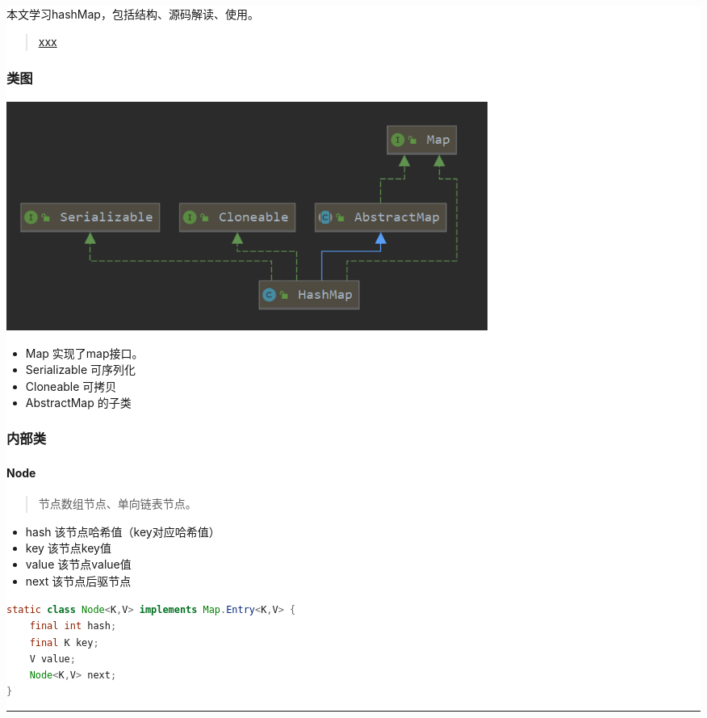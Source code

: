 

本文学习hashMap，包括结构、源码解读、使用。



> [xxx]()

### 类图

<img src="hashMap.assets/image-20220412114901570.png" alt="image-20220412114901570" style="zoom:80%;" />

- Map  实现了map接口。
- Serializable  可序列化
- Cloneable   可拷贝
- AbstractMap  的子类

### 内部类

#### Node

> 节点数组节点、单向链表节点。

- hash     该节点哈希值（key对应哈希值）
- key        该节点key值
- value     该节点value值
- next       该节点后驱节点

```java
static class Node<K,V> implements Map.Entry<K,V> {
    final int hash;
    final K key;
    V value;
    Node<K,V> next;
}
```

<hr>

